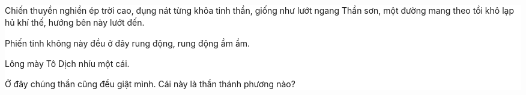 Chiến thuyền nghiền ép trời cao, đụng nát từng khỏa tinh thần, giống như lướt ngang Thần sơn, một đường mang theo tồi khô lạp hủ khí thế, hướng bên này lướt đến.

Phiến tinh không này đều ở đây rung động, rung động ầm ầm.

Lông mày Tô Dịch nhíu một cái.

Ở đây chúng thần cũng đều giật mình. Cái này là thần thánh phương nào?




